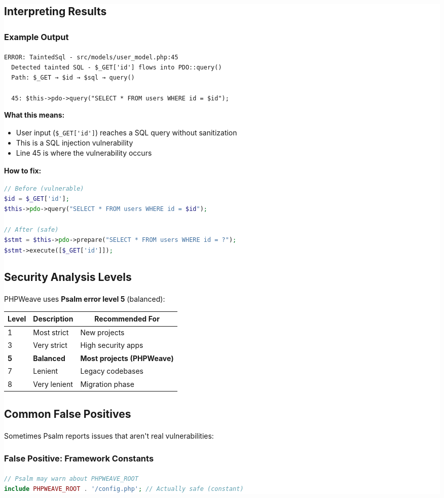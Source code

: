 ## Interpreting Results

### Example Output

```
ERROR: TaintedSql - src/models/user_model.php:45
  Detected tainted SQL - $_GET['id'] flows into PDO::query()
  Path: $_GET → $id → $sql → query()

  45: $this->pdo->query("SELECT * FROM users WHERE id = $id");
```

**What this means:**
- User input (`$_GET['id']`) reaches a SQL query without sanitization
- This is a SQL injection vulnerability
- Line 45 is where the vulnerability occurs

**How to fix:**
```php
// Before (vulnerable)
$id = $_GET['id'];
$this->pdo->query("SELECT * FROM users WHERE id = $id");

// After (safe)
$stmt = $this->pdo->prepare("SELECT * FROM users WHERE id = ?");
$stmt->execute([$_GET['id']]);
```

## Security Analysis Levels

PHPWeave uses **Psalm error level 5** (balanced):

| Level | Description | Recommended For |
|-------|-------------|----------------|
| 1 | Most strict | New projects |
| 3 | Very strict | High security apps |
| **5** | **Balanced** | **Most projects (PHPWeave)** |
| 7 | Lenient | Legacy codebases |
| 8 | Very lenient | Migration phase |

## Common False Positives

Sometimes Psalm reports issues that aren't real vulnerabilities:

### False Positive: Framework Constants
```php
// Psalm may warn about PHPWEAVE_ROOT
include PHPWEAVE_ROOT . '/config.php'; // Actually safe (constant)
```
